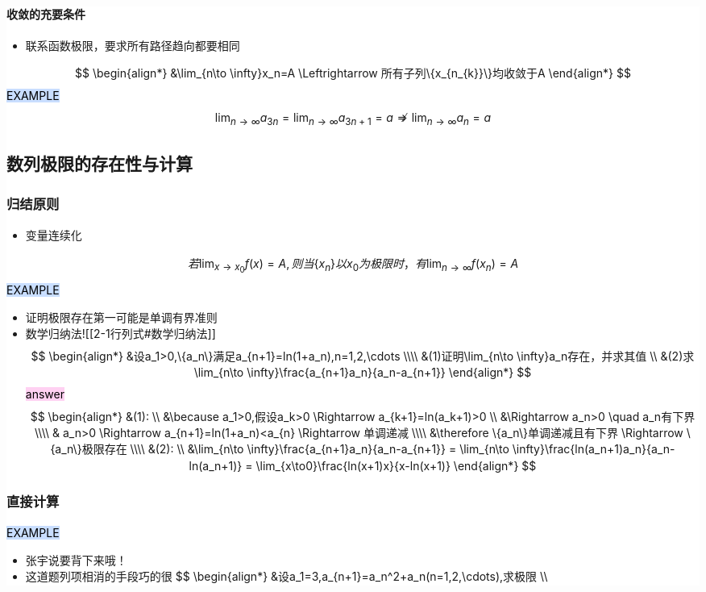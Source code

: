 #### 收敛的充要条件
- 联系函数极限，要求所有路径趋向都要相同

$$
\begin{align*}
&\lim_{n\to \infty}x_n=A \Leftrightarrow 所有子列\{x_{n_{k}}\}均收敛于A
\end{align*}
$$
<mark style="background: #ADCCFFA6;">EXAMPLE</mark>
$$
\lim_{n \to \infty}a_{3n}=\lim_{n \to \infty}a_{3n+1}=a\nRightarrow 
\lim_{n \to \infty}a_{n}=a
$$
## 数列极限的存在性与计算
### 归结原则
- 变量连续化

$$
若\lim_{x\to x_0}f(x)=A,则当\{x_n\}以x_0为极限时，有\lim_{n \to \infty}f(x_n)=A
$$
<mark style="background: #ADCCFFA6;">EXAMPLE</mark>
- 证明极限存在第一可能是单调有界准则
- 数学归纳法![[2-1行列式#数学归纳法]]
$$
\begin{align*}
&设a_1>0,\{a_n\}满足a_{n+1}=ln(1+a_n),n=1,2,\cdots
\\\\
&(1)证明\lim_{n\to \infty}a_n存在，并求其值
\\
&(2)求\lim_{n\to \infty}\frac{a_{n+1}a_n}{a_n-a_{n+1}}
\end{align*}
$$
<mark style="background: #FFB8EBA6;">answer</mark>
$$
\begin{align*}
&(1):
\\
&\because a_1>0,假设a_k>0 \Rightarrow a_{k+1}=ln(a_k+1)>0 
\\
&\Rightarrow a_n>0 \quad a_n有下界
\\\\
& a_n>0 \Rightarrow a_{n+1}=ln(1+a_n)<a_{n} \Rightarrow 单调递减
\\\\
&\therefore \{a_n\}单调递减且有下界 \Rightarrow \{a_n\}极限存在
\\\\
&(2):
\\
&\lim_{n\to \infty}\frac{a_{n+1}a_n}{a_n-a_{n+1}}
=
\lim_{n\to \infty}\frac{ln(a_n+1)a_n}{a_n-ln(a_n+1)}
=
\lim_{x\to0}\frac{ln(x+1)x}{x-ln(x+1)}
\end{align*}
$$
### 直接计算
<mark style="background: #ADCCFFA6;">EXAMPLE</mark>
- 张宇说要背下来哦！
- 这道题列项相消的手段巧的很
$$
\begin{align*}
&设a_1=3,a_{n+1}=a_n^2+a_n(n=1,2,\cdots),求极限
\\\\